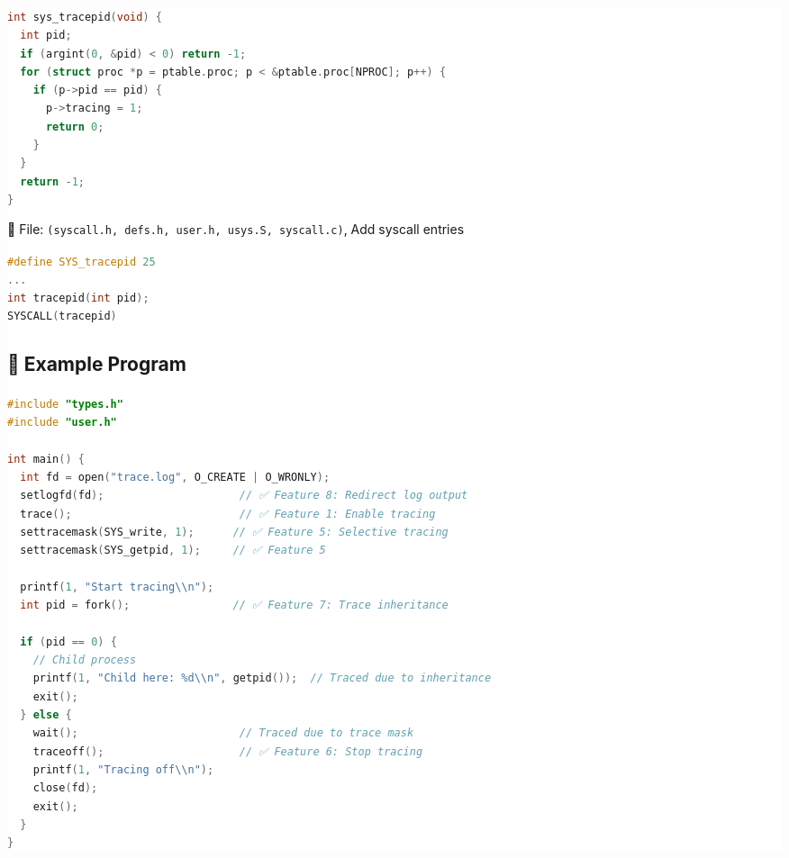 ```c
int sys_tracepid(void) {
  int pid;
  if (argint(0, &pid) < 0) return -1;
  for (struct proc *p = ptable.proc; p < &ptable.proc[NPROC]; p++) {
    if (p->pid == pid) {
      p->tracing = 1;
      return 0;
    }
  }
  return -1;
}
```

📄 File: `(syscall.h, defs.h, user.h, usys.S, syscall.c)`, Add syscall entries

```c
#define SYS_tracepid 25
...
int tracepid(int pid);
SYSCALL(tracepid)
```

## 🧪 Example Program
```c
#include "types.h"
#include "user.h"

int main() {
  int fd = open("trace.log", O_CREATE | O_WRONLY);
  setlogfd(fd);                     // ✅ Feature 8: Redirect log output
  trace();                          // ✅ Feature 1: Enable tracing
  settracemask(SYS_write, 1);      // ✅ Feature 5: Selective tracing
  settracemask(SYS_getpid, 1);     // ✅ Feature 5

  printf(1, "Start tracing\\n");
  int pid = fork();                // ✅ Feature 7: Trace inheritance

  if (pid == 0) {
    // Child process
    printf(1, "Child here: %d\\n", getpid());  // Traced due to inheritance
    exit();
  } else {
    wait();                         // Traced due to trace mask
    traceoff();                     // ✅ Feature 6: Stop tracing
    printf(1, "Tracing off\\n");
    close(fd);
    exit();
  }
}
```